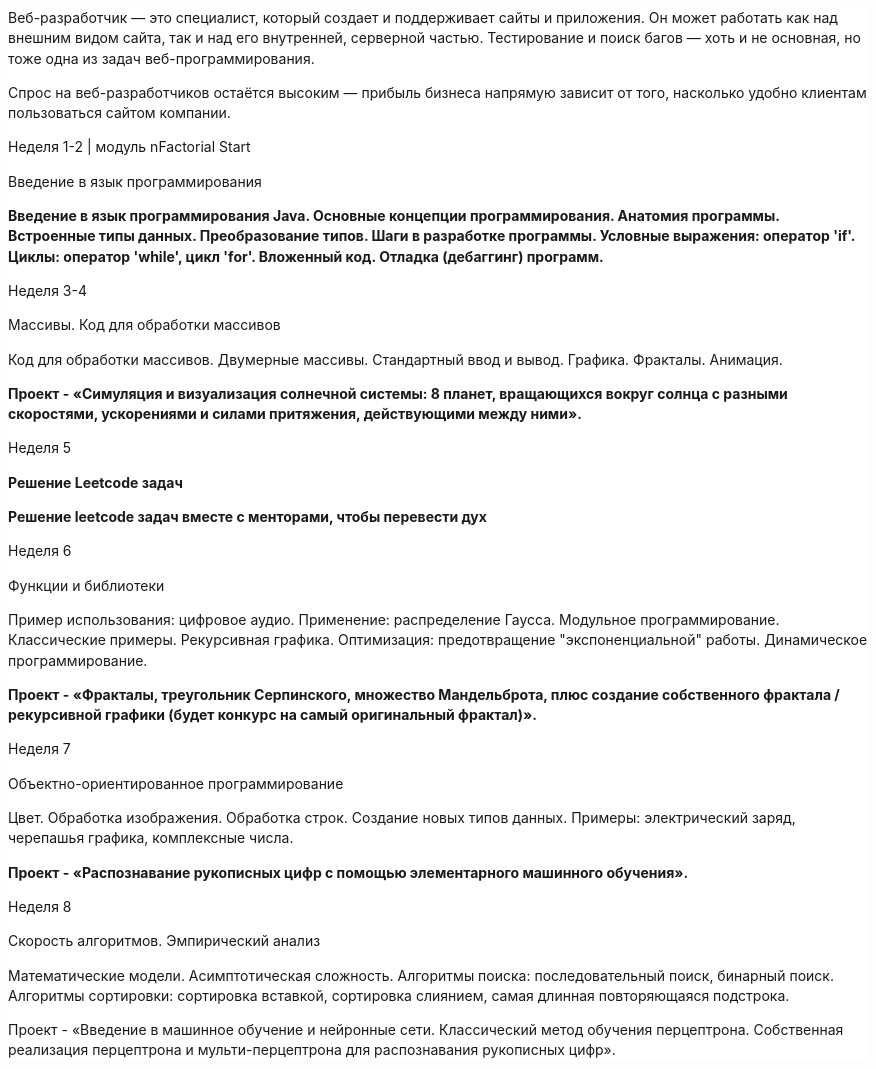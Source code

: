 Веб-разработчик — это специалист, который создает и поддерживает сайты и приложения. Он может работать как над внешним видом сайта, так и над его внутренней, серверной частью. Тестирование и поиск багов — хоть и не основная, но тоже одна из задач веб-программирования.

Спрос на веб-разработчиков остаётся высоким — прибыль бизнеса напрямую зависит от того, насколько удобно клиентам пользоваться сайтом компании.

Неделя 1-2 | модуль nFactorial Start

Введение в язык программирования

**Введение в язык программирования Java. Основные концепции программирования. Анатомия программы. Встроенные типы данных. Преобразование типов. Шаги в разработке программы. Условные выражения: оператор 'if'. Циклы: оператор 'while', цикл 'for'. Вложенный код. Отладка (дебаггинг) программ.**

Неделя 3-4

Массивы. Код для обработки массивов

Код для обработки массивов. Двумерные массивы. Стандартный ввод и вывод. Графика. Фракталы. Анимация.

‍**Проект - «Симуляция и визуализация солнечной системы: 8 планет, вращающихся вокруг солнца с разными скоростями, ускорениями и силами притяжения, действующими между ними».**

Неделя 5

**Решение Leetcode задач**

**Решение leetcode задач вместе с менторами, чтобы перевести дух**

Неделя 6

Функции и библиотеки

Пример использования: цифровое аудио. Применение: распределение Гаусса. Модульное программирование. Классические примеры. Рекурсивная графика. Оптимизация: предотвращение "экспоненциальной" работы. Динамическое программирование.

**Проект - «Фракталы, треугольник Серпинского, множество Мандельброта, плюс создание собственного фрактала / рекурсивной графики (будет конкурс на самый оригинальный фрактал)».**

Неделя 7

Объектно-ориентированное программирование

Цвет. Обработка изображения. Обработка строк. Создание новых типов данных. Примеры: электрический заряд, черепашья графика, комплексные числа.

**Проект - «Распознавание рукописных цифр с помощью элементарного машинного обучения».**

Неделя 8

Скорость алгоритмов. Эмпирический анализ

Математические модели. Асимптотическая сложность. Алгоритмы поиска: последовательный поиск, бинарный поиск. Алгоритмы сортировки: сортировка вставкой, сортировка слиянием, самая длинная повторяющаяся подстрока.

Проект - «Введение в машинное обучение и нейронные сети. Классический метод обучения перцептрона. Собственная реализация перцептрона и мульти-перцептрона для распознавания рукописных цифр».
